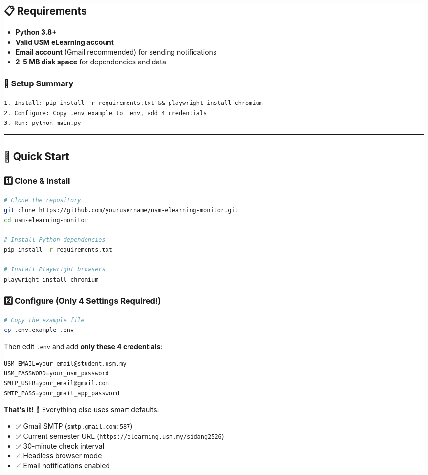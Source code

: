 
## 📋 Requirements

- **Python 3.8+**
- **Valid USM eLearning account**
- **Email account** (Gmail recommended) for sending notifications
- **2-5 MB disk space** for dependencies and data

### 🎯 Setup Summary
```
1. Install: pip install -r requirements.txt && playwright install chromium
2. Configure: Copy .env.example to .env, add 4 credentials
3. Run: python main.py
```

---

## 🚀 Quick Start

### 1️⃣ Clone & Install

```bash
# Clone the repository
git clone https://github.com/yourusername/usm-elearning-monitor.git
cd usm-elearning-monitor

# Install Python dependencies
pip install -r requirements.txt

# Install Playwright browsers
playwright install chromium
```

### 2️⃣ Configure (Only 4 Settings Required!)

```bash
# Copy the example file
cp .env.example .env
```

Then edit `.env` and add **only these 4 credentials**:

```env
USM_EMAIL=your_email@student.usm.my
USM_PASSWORD=your_usm_password
SMTP_USER=your_email@gmail.com
SMTP_PASS=your_gmail_app_password
```

**That's it!** 🎉 Everything else uses smart defaults:
- ✅ Gmail SMTP (`smtp.gmail.com:587`)
- ✅ Current semester URL (`https://elearning.usm.my/sidang2526`)
- ✅ 30-minute check interval
- ✅ Headless browser mode
- ✅ Email notifications enabled
